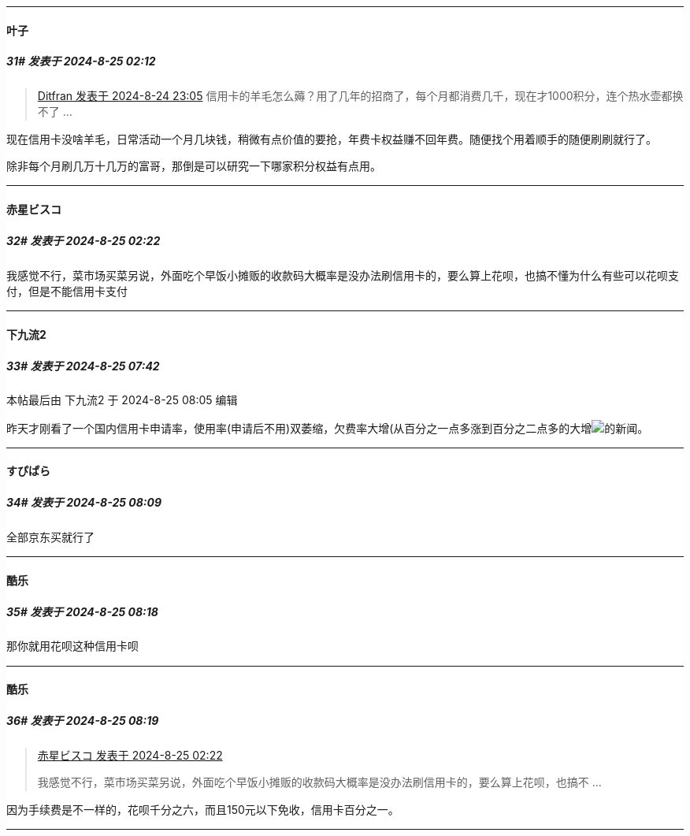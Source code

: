 *****

####  叶子  
##### 31#       发表于 2024-8-25 02:12

<blockquote><a href="httphttps://bbs.saraba1st.com/2b/forum.php?mod=redirect&amp;goto=findpost&amp;pid=66004166&amp;ptid=2196416" target="_blank">Ditfran 发表于 2024-8-24 23:05</a>
信用卡的羊毛怎么薅？用了几年的招商了，每个月都消费几千，现在才1000积分，连个热水壶都换不了 ...</blockquote>
现在信用卡没啥羊毛，日常活动一个月几块钱，稍微有点价值的要抢，年费卡权益赚不回年费。随便找个用着顺手的随便刷刷就行了。

除非每个月刷几万十几万的富哥，那倒是可以研究一下哪家积分权益有点用。

*****

####  赤星ビスコ  
##### 32#       发表于 2024-8-25 02:22

我感觉不行，菜市场买菜另说，外面吃个早饭小摊贩的收款码大概率是没办法刷信用卡的，要么算上花呗，也搞不懂为什么有些可以花呗支付，但是不能信用卡支付

*****

####  下九流2  
##### 33#       发表于 2024-8-25 07:42

 本帖最后由 下九流2 于 2024-8-25 08:05 编辑 

昨天才刚看了一个国内信用卡申请率，使用率(申请后不用)双萎缩，欠费率大增(从百分之一点多涨到百分之二点多的大增<img src="https://static.saraba1st.com/image/smiley/face2017/067.png" referrerpolicy="no-referrer">的新闻。

*****

####  すぴぱら  
##### 34#       发表于 2024-8-25 08:09

全部京东买就行了

*****

####  酷乐  
##### 35#       发表于 2024-8-25 08:18

那你就用花呗这种信用卡呗

*****

####  酷乐  
##### 36#       发表于 2024-8-25 08:19

<blockquote><a href="httphttps://bbs.saraba1st.com/2b/forum.php?mod=redirect&amp;goto=findpost&amp;pid=66005348&amp;ptid=2196416" target="_blank">赤星ビスコ 发表于 2024-8-25 02:22</a>

我感觉不行，菜市场买菜另说，外面吃个早饭小摊贩的收款码大概率是没办法刷信用卡的，要么算上花呗，也搞不 ...</blockquote>
因为手续费是不一样的，花呗千分之六，而且150元以下免收，信用卡百分之一。

*****
